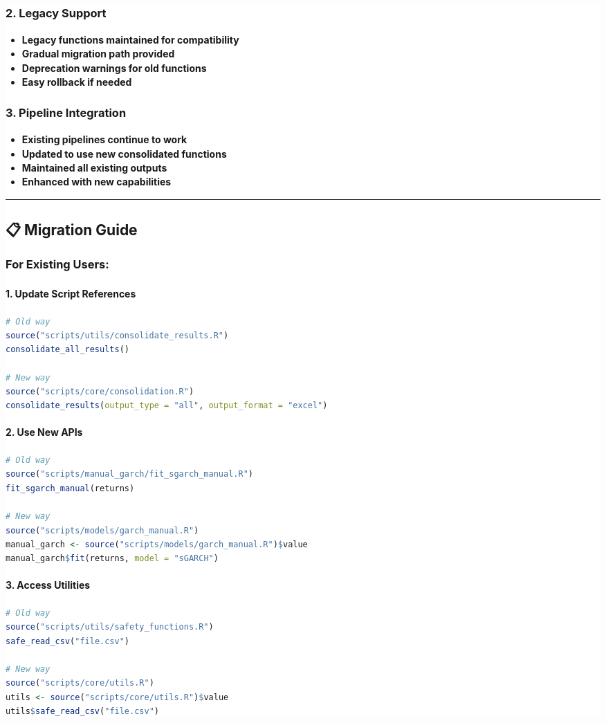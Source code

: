 ### **2. Legacy Support**
- **Legacy functions maintained for compatibility**
- **Gradual migration path provided**
- **Deprecation warnings for old functions**
- **Easy rollback if needed**

### **3. Pipeline Integration**
- **Existing pipelines continue to work**
- **Updated to use new consolidated functions**
- **Maintained all existing outputs**
- **Enhanced with new capabilities**

---

## **📋 Migration Guide**

### **For Existing Users:**

#### **1. Update Script References**
```r
# Old way
source("scripts/utils/consolidate_results.R")
consolidate_all_results()

# New way
source("scripts/core/consolidation.R")
consolidate_results(output_type = "all", output_format = "excel")
```

#### **2. Use New APIs**
```r
# Old way
source("scripts/manual_garch/fit_sgarch_manual.R")
fit_sgarch_manual(returns)

# New way
source("scripts/models/garch_manual.R")
manual_garch <- source("scripts/models/garch_manual.R")$value
manual_garch$fit(returns, model = "sGARCH")
```

#### **3. Access Utilities**
```r
# Old way
source("scripts/utils/safety_functions.R")
safe_read_csv("file.csv")

# New way
source("scripts/core/utils.R")
utils <- source("scripts/core/utils.R")$value
utils$safe_read_csv("file.csv")
```
